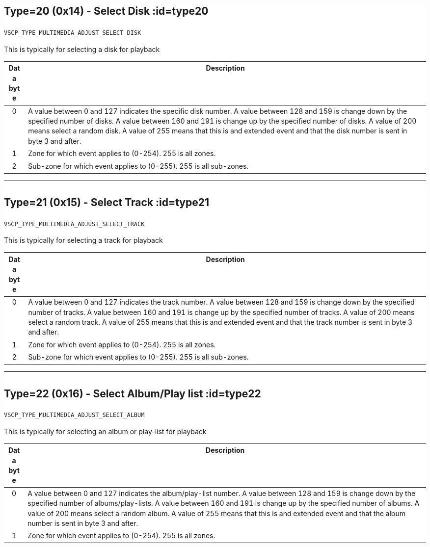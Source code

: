 ## Type=20 (0x14) - Select Disk :id=type20
```
VSCP_TYPE_MULTIMEDIA_ADJUST_SELECT_DISK
```
This is typically for selecting a disk for playback 

 | Data byte | Description                                                                                                                                                                                                                                                                                                                                                                 | 
 | :---------: | -----------                                                                                                                                                                                                                                                                                                                                                                 | 
 | 0         | A value between 0 and 127 indicates the specific disk number. A value between 128 and 159 is change down by the specified number of disks. A value between 160 and 191 is change up by the specified number of disks. A value of 200 means select a random disk. A value of 255 means that this is and extended event and that the disk number is sent in byte 3 and after. | 
 | 1         | Zone for which event applies to (0-254). 255 is all zones.                                                                                                                                                                                                                                                                                                                  | 
 | 2         | Sub-zone for which event applies to (0-255). 255 is all sub-zones.                                                                                                                                                                                                                                                                                                          | 

----

## Type=21 (0x15) - Select Track :id=type21
```
VSCP_TYPE_MULTIMEDIA_ADJUST_SELECT_TRACK
```
This is typically for selecting a track for playback 

 | Data byte | Description                                                                                                                                                                                                                                                                                                                                                             | 
 | :---------: | -----------                                                                                                                                                                                                                                                                                                                                                             | 
 | 0         | A value between 0 and 127 indicates the track number. A value between 128 and 159 is change down by the specified number of tracks. A value between 160 and 191 is change up by the specified number of tracks. A value of 200 means select a random track. A value of 255 means that this is and extended event and that the track number is sent in byte 3 and after. | 
 | 1         | Zone for which event applies to (0-254). 255 is all zones.                                                                                                                                                                                                                                                                                                              | 
 | 2         | Sub-zone for which event applies to (0-255). 255 is all sub-zones.                                                                                                                                                                                                                                                                                                      | 

----

## Type=22 (0x16) - Select Album/Play list :id=type22
```
VSCP_TYPE_MULTIMEDIA_ADJUST_SELECT_ALBUM
```
This is typically for selecting an album or play-list for playback 

 | Data byte | Description                                                                                                                                                                                                                                                                                                                                                                                  | 
 | :---------: | -----------                                                                                                                                                                                                                                                                                                                                                                                  | 
 | 0         | A value between 0 and 127 indicates the album/play-list number. A value between 128 and 159 is change down by the specified number of albums/play-lists. A value between 160 and 191 is change up by the specified number of albums. A value of 200 means select a random album. A value of 255 means that this is and extended event and that the album number is sent in byte 3 and after. | 
 | 1         | Zone for which event applies to (0-254). 255 is all zones.                                                                                                                                                                                                                                                                                                                                   | 